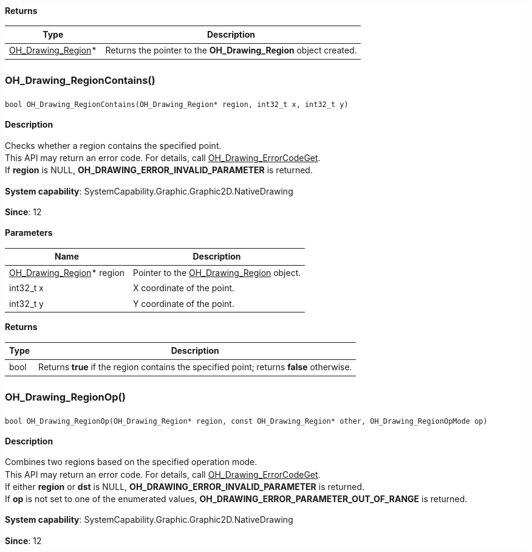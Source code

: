 **Returns**

| Type| Description|
| -- | -- |
| [OH_Drawing_Region](capi-drawing-oh-drawing-region.md)* | Returns the pointer to the **OH_Drawing_Region** object created.|

### OH_Drawing_RegionContains()

```
bool OH_Drawing_RegionContains(OH_Drawing_Region* region, int32_t x, int32_t y)
```

**Description**

Checks whether a region contains the specified point.<br>This API may return an error code. For details, call [OH_Drawing_ErrorCodeGet](capi-drawing-error-code-h.md#oh_drawing_errorcodeget).<br>If **region** is NULL, **OH_DRAWING_ERROR_INVALID_PARAMETER** is returned.

**System capability**: SystemCapability.Graphic.Graphic2D.NativeDrawing

**Since**: 12


**Parameters**

| Name| Description|
| -- | -- |
| [OH_Drawing_Region](capi-drawing-oh-drawing-region.md)* region | Pointer to the [OH_Drawing_Region](capi-drawing-oh-drawing-region.md) object.|
| int32_t x | X coordinate of the point.|
| int32_t y | Y coordinate of the point.|

**Returns**

| Type| Description|
| -- | -- |
| bool | Returns **true** if the region contains the specified point; returns **false** otherwise.|

### OH_Drawing_RegionOp()

```
bool OH_Drawing_RegionOp(OH_Drawing_Region* region, const OH_Drawing_Region* other, OH_Drawing_RegionOpMode op)
```

**Description**

Combines two regions based on the specified operation mode.<br>This API may return an error code. For details, call [OH_Drawing_ErrorCodeGet](capi-drawing-error-code-h.md#oh_drawing_errorcodeget).<br>If either **region** or **dst** is NULL, **OH_DRAWING_ERROR_INVALID_PARAMETER** is returned.<br>If **op** is not set to one of the enumerated values, **OH_DRAWING_ERROR_PARAMETER_OUT_OF_RANGE** is returned.

**System capability**: SystemCapability.Graphic.Graphic2D.NativeDrawing

**Since**: 12
